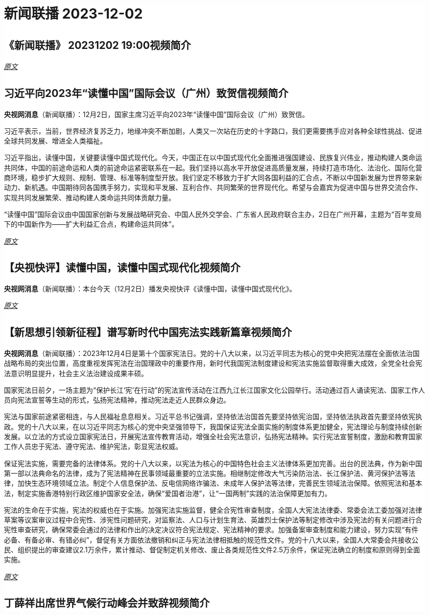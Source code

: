 # 新闻联播 2023-12-02

## 《新闻联播》 20231202 19:00视频简介



*[原文](https://tv.cctv.com/2023/12/02/VIDEvLWSkhr1B2F3WCCNZGKk231202.shtml)*

## 习近平向2023年“读懂中国”国际会议（广州）致贺信视频简介

**央视网消息**（新闻联播）：12月2日，国家主席习近平向2023年“读懂中国”国际会议（广州）致贺信。

习近平表示，当前，世界经济复苏乏力，地缘冲突不断加剧，人类又一次站在历史的十字路口，我们更需要携手应对各种全球性挑战、促进全球共同发展、增进全人类福祉。

习近平指出，读懂中国，关键要读懂中国式现代化。今天，中国正在以中国式现代化全面推进强国建设、民族复兴伟业，推动构建人类命运共同体，中国的前途命运和人类的前途命运紧密联系在一起。我们坚持以高水平开放促进高质量发展，持续打造市场化、法治化、国际化营商环境，稳步扩大规则、规制、管理、标准等制度型开放。我们坚定不移致力于扩大同各国利益的汇合点，不断以中国新发展为世界带来新动力、新机遇。中国期待同各国携手努力，实现和平发展、互利合作、共同繁荣的世界现代化。希望与会嘉宾为促进中国与世界交流合作、实现共同发展繁荣、推动构建人类命运共同体贡献力量。

“读懂中国”国际会议由中国国家创新与发展战略研究会、中国人民外交学会、广东省人民政府联合主办，2日在广州开幕，主题为“百年变局下的中国新作为——扩大利益汇合点，构建命运共同体”。

*[原文](https://tv.cctv.com/2023/12/02/VIDEQeWoEHgCDnK0spG09DI5231202.shtml)*


## 【央视快评】读懂中国，读懂中国式现代化视频简介

**央视网消息**（新闻联播）：本台今天（12月2日）播发央视快评《读懂中国，读懂中国式现代化》。

*[原文](https://tv.cctv.com/2023/12/02/VIDEJi2jNtOQi6taRgtTvee8231202.shtml)*


## 【新思想引领新征程】谱写新时代中国宪法实践新篇章视频简介

**央视网消息**（新闻联播）：2023年12月4日是第十个国家宪法日。党的十八大以来，以习近平同志为核心的党中央把宪法摆在全面依法治国战略布局的突出位置，高度重视发挥宪法在治国理政中的重要作用，新时代我国宪法制度建设和宪法实施监督取得重大成效，全党全社会宪法意识明显提升，社会主义法治建设成果丰硕。

国家宪法日前夕，一场主题为“保护长江‘宪’在行动”的宪法宣传活动在江西九江长江国家文化公园举行。活动通过百人诵读宪法、国家工作人员向宪法宣誓等生动的形式，弘扬宪法精神，推动宪法走近人民群众身边。

宪法与国家前途紧密相连，与人民福祉息息相关。习近平总书记强调，坚持依法治国首先要坚持依宪治国，坚持依法执政首先要坚持依宪执政。党的十八大以来，在以习近平同志为核心的党中央坚强领导下，我国保证宪法全面实施的制度体系更加健全，宪法理论与制度持续创新发展。以立法的方式设立国家宪法日，开展宪法宣传教育活动，增强全社会宪法意识，弘扬宪法精神。实行宪法宣誓制度，激励和教育国家工作人员忠于宪法、遵守宪法、维护宪法，彰显宪法权威。

保证宪法实施，需要完备的法律体系。党的十八大以来，以宪法为核心的中国特色社会主义法律体系更加完善。出台的民法典，作为新中国第一部以法典命名的法律，成为了宪法精神在民事领域最重要的立法实施。相继制定修改大气污染防治法、长江保护法、黄河保护法等法律，加快生态环境领域立法。制定个人信息保护法、反电信网络诈骗法、未成年人保护法等法律，完善民生领域法治保障。依照宪法和基本法，制定实施香港特别行政区维护国家安全法，确保“爱国者治港”，让“一国两制”实践的法治保障更加有力。

宪法的生命在于实施，宪法的权威也在于实施。加强宪法实施监督，健全合宪性审查制度，全国人大宪法法律委、常委会法工委加强对法律草案等议案审议过程中合宪性、涉宪性问题研究，对监察法、人口与计划生育法、英雄烈士保护法等制定修改中涉及宪法的有关问题进行合宪性审查研究，确保常委会通过的法律和作出的决定决议符合宪法规定、宪法精神的要求。加强备案审查制度和能力建设，努力实现“有件必备、有备必审、有错必纠”，督促有关方面依法撤销和纠正与宪法法律相抵触的规范性文件。党的十八大以来，全国人大常委会共接收公民、组织提出的审查建议2.1万余件，累计推动、督促制定机关修改、废止各类规范性文件2.5万余件，保证宪法确立的制度和原则得到全面实施。

*[原文](https://tv.cctv.com/2023/12/02/VIDECCgMlFyDIZLzxvrhk4Y1231202.shtml)*


## 丁薛祥出席世界气候行动峰会并致辞视频简介
